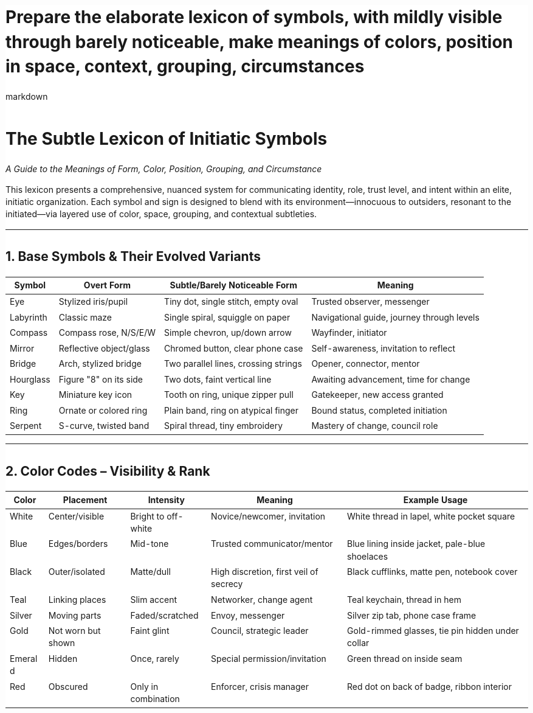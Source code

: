 
# Prepare the elaborate lexicon of symbols, with mildly visible through barely noticeable, make meanings of colors, position in space, context, grouping, circumstances

markdown
# The Subtle Lexicon of Initiatic Symbols
_A Guide to the Meanings of Form, Color, Position, Grouping, and Circumstance_

This lexicon presents a comprehensive, nuanced system for communicating identity, role, trust level, and intent within an elite, initiatic organization. Each symbol and sign is designed to blend with its environment—innocuous to outsiders, resonant to the initiated—via layered use of color, space, grouping, and contextual subtleties.

---

## 1. **Base Symbols & Their Evolved Variants**

| Symbol       | Overt Form               | Subtle/Barely Noticeable Form         | Meaning                                    |
|--------------|--------------------------|---------------------------------------|---------------------------------------------|
| Eye          | Stylized iris/pupil      | Tiny dot, single stitch, empty oval   | Trusted observer, messenger                 |
| Labyrinth    | Classic maze             | Single spiral, squiggle on paper      | Navigational guide, journey through levels  |
| Compass      | Compass rose, N/S/E/W    | Simple chevron, up/down arrow         | Wayfinder, initiator                        |
| Mirror       | Reflective object/glass  | Chromed button, clear phone case      | Self-awareness, invitation to reflect       |
| Bridge       | Arch, stylized bridge    | Two parallel lines, crossing strings  | Opener, connector, mentor                   |
| Hourglass    | Figure "8" on its side   | Two dots, faint vertical line         | Awaiting advancement, time for change       |
| Key          | Miniature key icon       | Tooth on ring, unique zipper pull     | Gatekeeper, new access granted              |
| Ring         | Ornate or colored ring   | Plain band, ring on atypical finger   | Bound status, completed initiation          |
| Serpent      | S-curve, twisted band    | Spiral thread, tiny embroidery        | Mastery of change, council role             |

---

## 2. **Color Codes – Visibility & Rank**

| Color    | Placement    | Intensity        | Meaning                                | Example Usage                            |
|----------|--------------|------------------|----------------------------------------|------------------------------------------|
| White    | Center/visible| Bright to off-white| Novice/newcomer, invitation             | White thread in lapel, white pocket square  |
| Blue     | Edges/borders| Mid-tone         | Trusted communicator/mentor            | Blue lining inside jacket, pale-blue shoelaces|
| Black    | Outer/isolated| Matte/dull      | High discretion, first veil of secrecy | Black cufflinks, matte pen, notebook cover|
| Teal     | Linking places| Slim accent     | Networker, change agent                | Teal keychain, thread in hem              |
| Silver   | Moving parts | Faded/scratched | Envoy, messenger                       | Silver zip tab, phone case frame          |
| Gold     | Not worn but shown| Faint glint | Council, strategic leader              | Gold-rimmed glasses, tie pin hidden under collar|
| Emerald  | Hidden       | Once, rarely     | Special permission/invitation           | Green thread on inside seam               |
| Red      | Obscured     | Only in combination | Enforcer, crisis manager              | Red dot on back of badge, ribbon interior |
